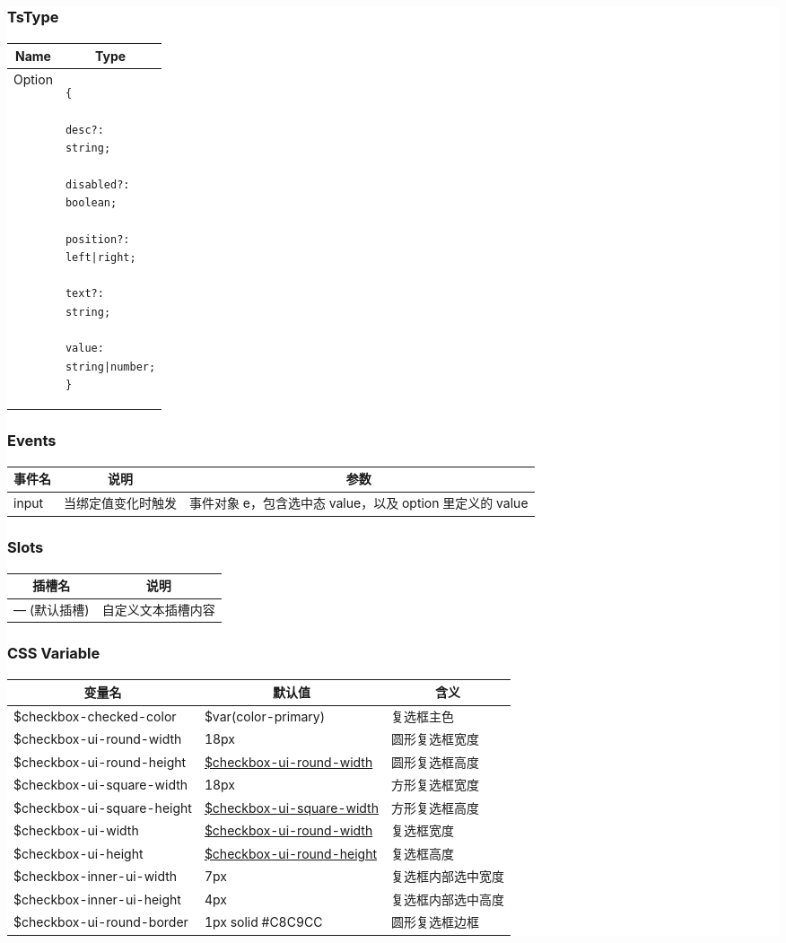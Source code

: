 


  
</card> 
 
<card> 
 
 ### TsType


|Name|Type|
|---|---|
|Option|<pre v-pre class="language-typescript inside-td"><code>{<br>  <span class="hljs-attr">desc?</span>: <span class="hljs-built_in">string</span>;<br>  <span class="hljs-attr">disabled?</span>: <span class="hljs-built_in">boolean</span>;<br>  <span class="hljs-attr">position?</span>: <span class="hljs-built_in">left</span>\|<span class="hljs-built_in">right</span>;<br>  <span class="hljs-attr">text?</span>: <span class="hljs-built_in">string</span>;<br>  <span class="hljs-attr">value</span>: <span class="hljs-built_in">string</span>\|<span class="hljs-built_in">number</span>;<br>}</code></pre>|




  
</card> 
 
<card> 
 
 ### Events


|事件名|说明|参数|
|---|---|---|
|input|当绑定值变化时触发|事件对象 e，包含选中态 value，以及 option 里定义的 value|




  
</card> 
 
<card> 
 
 ### Slots


|插槽名|说明|
|---|---|
|— (默认插槽)|自定义文本插槽内容|




  
</card> 
 
 
 
<card> 
 
 ### CSS Variable
|变量名|默认值|含义|
|---|---|---|
|<span id="checkbox-checked-color" class="css-var-name">$checkbox-checked-color</span>|<div><RouterLink to="/guide/design-tokens.html#color-primary" v-slot="{href}"> <a :href="href">$var(color-primary)</a> </RouterLink></div>|复选框主色|
|<span id="checkbox-ui-round-width" class="css-var-name">$checkbox-ui-round-width</span>|<div>18px</div>|圆形复选框宽度|
|<span id="checkbox-ui-round-height" class="css-var-name">$checkbox-ui-round-height</span>|<div><a class="css-var-default" href="#checkbox-ui-round-width">$checkbox-ui-round-width</a></div>|圆形复选框高度|
|<span id="checkbox-ui-square-width" class="css-var-name">$checkbox-ui-square-width</span>|<div>18px</div>|方形复选框宽度|
|<span id="checkbox-ui-square-height" class="css-var-name">$checkbox-ui-square-height</span>|<div><a class="css-var-default" href="#checkbox-ui-square-width">$checkbox-ui-square-width</a></div>|方形复选框高度|
|<span id="checkbox-ui-width" class="css-var-name">$checkbox-ui-width</span>|<div><a class="css-var-default" href="#checkbox-ui-round-width">$checkbox-ui-round-width</a></div>|复选框宽度|
|<span id="checkbox-ui-height" class="css-var-name">$checkbox-ui-height</span>|<div><a class="css-var-default" href="#checkbox-ui-round-height">$checkbox-ui-round-height</a></div>|复选框高度|
|<span id="checkbox-inner-ui-width" class="css-var-name">$checkbox-inner-ui-width</span>|<div>7px</div>|复选框内部选中宽度|
|<span id="checkbox-inner-ui-height" class="css-var-name">$checkbox-inner-ui-height</span>|<div>4px</div>|复选框内部选中高度|
|<span id="checkbox-ui-round-border" class="css-var-name">$checkbox-ui-round-border</span>|<div>1px solid #C8C9CC</div>|圆形复选框边框|